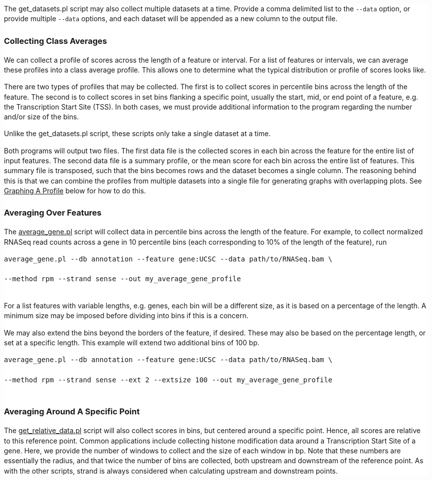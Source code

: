 The get\_datasets.pl script may also collect multiple datasets at a time. Provide a comma delimited list to the `--data` option, or provide multiple `--data` options, and each dataset will be appended as a new column to the output file.

### Collecting Class Averages ###
We can collect a profile of scores across the length of a feature or interval. For a list of features or intervals, we can average these profiles into a class average profile. This allows one to determine what the typical distribution or profile of scores looks like.

There are two types of profiles that may be collected. The first is to collect scores in percentile bins across the length of the feature. The second is to collect scores in set bins flanking a specific point, usually the start, mid, or end point of a feature, e.g. the Transcription Start Site (TSS). In both cases, we must provide additional information to the program regarding the number and/or size of the bins.

Unlike the get\_datasets.pl script, these scripts only take a single dataset at a time.

Both programs will output two files. The first data file is the collected scores in each bin across the feature for the entire list of input features. The second data file is a summary profile, or the mean score for each bin across the entire list of features. This summary file is transposed, such that the bins becomes rows and the dataset becomes a single column. The reasoning behind this is that we can combine the profiles from multiple datasets into a single file for generating graphs with overlapping plots. See [Graphing A Profile](WorkingWithDatasets#Graphing_A_Profile.md) below for how to do this.

### Averaging Over Features ###
The [average\_gene.pl](Pod_average_gene.md) script will collect data in percentile bins across the length of the feature. For example, to collect normalized RNASeq read counts across a gene in 10 percentile bins (each corresponding to 10% of the length of the feature), run
<pre>
average_gene.pl --db annotation --feature gene:UCSC --data path/to/RNASeq.bam \<br>
--method rpm --strand sense --out my_average_gene_profile<br>
</pre>

For a list features with variable lengths, e.g. genes, each bin will be a different size, as it is based on a percentage of the length. A minimum size may be imposed before dividing into bins if this is a concern.

We may also extend the bins beyond the borders of the feature, if desired. These may also be based on the percentage length, or set at a specific length. This example will extend two additional bins of 100 bp.
<pre>
average_gene.pl --db annotation --feature gene:UCSC --data path/to/RNASeq.bam \<br>
--method rpm --strand sense --ext 2 --extsize 100 --out my_average_gene_profile<br>
</pre>

### Averaging Around A Specific Point ###
The [get\_relative\_data.pl](Pod_get_relative_data.md) script will also collect scores in bins, but centered around a specific point. Hence, all scores are relative to this reference point. Common applications include collecting histone modification data around a Transcription Start Site of a gene. Here, we provide the number of windows to collect and the size of each window in bp. Note that these numbers are essentially the radius, and that twice the number of bins are collected, both upstream and downstream of the reference point. As with the other scripts, strand is always considered when calculating upstream and downstream points.
